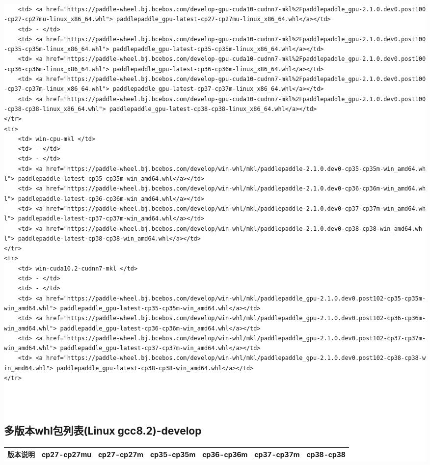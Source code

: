         <td> <a href="https://paddle-wheel.bj.bcebos.com/develop-gpu-cuda10-cudnn7-mkl%2Fpaddlepaddle_gpu-2.1.0.dev0.post100-cp27-cp27mu-linux_x86_64.whl"> paddlepaddle_gpu-latest-cp27-cp27mu-linux_x86_64.whl</a></td>
        <td> - </td>
        <td> <a href="https://paddle-wheel.bj.bcebos.com/develop-gpu-cuda10-cudnn7-mkl%2Fpaddlepaddle_gpu-2.1.0.dev0.post100-cp35-cp35m-linux_x86_64.whl"> paddlepaddle_gpu-latest-cp35-cp35m-linux_x86_64.whl</a></td>
        <td> <a href="https://paddle-wheel.bj.bcebos.com/develop-gpu-cuda10-cudnn7-mkl%2Fpaddlepaddle_gpu-2.1.0.dev0.post100-cp36-cp36m-linux_x86_64.whl"> paddlepaddle_gpu-latest-cp36-cp36m-linux_x86_64.whl</a></td>
        <td> <a href="https://paddle-wheel.bj.bcebos.com/develop-gpu-cuda10-cudnn7-mkl%2Fpaddlepaddle_gpu-2.1.0.dev0.post100-cp37-cp37m-linux_x86_64.whl"> paddlepaddle_gpu-latest-cp37-cp37m-linux_x86_64.whl</a></td>
        <td> <a href="https://paddle-wheel.bj.bcebos.com/develop-gpu-cuda10-cudnn7-mkl%2Fpaddlepaddle_gpu-2.1.0.dev0.post100-cp38-cp38-linux_x86_64.whl"> paddlepaddle_gpu-latest-cp38-cp38-linux_x86_64.whl</a></td>
    </tr>
    <tr>
        <td> win-cpu-mkl </td>
        <td> - </td>
        <td> - </td>
        <td> <a href="https://paddle-wheel.bj.bcebos.com/develop/win-whl/mkl/paddlepaddle-2.1.0.dev0-cp35-cp35m-win_amd64.whl"> paddlepaddle-latest-cp35-cp35m-win_amd64.whl</a></td>
        <td> <a href="https://paddle-wheel.bj.bcebos.com/develop/win-whl/mkl/paddlepaddle-2.1.0.dev0-cp36-cp36m-win_amd64.whl"> paddlepaddle-latest-cp36-cp36m-win_amd64.whl</a></td>
        <td> <a href="https://paddle-wheel.bj.bcebos.com/develop/win-whl/mkl/paddlepaddle-2.1.0.dev0-cp37-cp37m-win_amd64.whl"> paddlepaddle-latest-cp37-cp37m-win_amd64.whl</a></td>
        <td> <a href="https://paddle-wheel.bj.bcebos.com/develop/win-whl/mkl/paddlepaddle-2.1.0.dev0-cp38-cp38-win_amd64.whl"> paddlepaddle-latest-cp38-cp38-win_amd64.whl</a></td>
    </tr>
    <tr>
        <td> win-cuda10.2-cudnn7-mkl </td>
        <td> - </td>
        <td> - </td>
        <td> <a href="https://paddle-wheel.bj.bcebos.com/develop/win-whl/mkl/paddlepaddle_gpu-2.1.0.dev0.post102-cp35-cp35m-win_amd64.whl"> paddlepaddle_gpu-latest-cp35-cp35m-win_amd64.whl</a></td>
        <td> <a href="https://paddle-wheel.bj.bcebos.com/develop/win-whl/mkl/paddlepaddle_gpu-2.1.0.dev0.post102-cp36-cp36m-win_amd64.whl"> paddlepaddle_gpu-latest-cp36-cp36m-win_amd64.whl</a></td>
        <td> <a href="https://paddle-wheel.bj.bcebos.com/develop/win-whl/mkl/paddlepaddle_gpu-2.1.0.dev0.post102-cp37-cp37m-win_amd64.whl"> paddlepaddle_gpu-latest-cp37-cp37m-win_amd64.whl</a></td>
        <td> <a href="https://paddle-wheel.bj.bcebos.com/develop/win-whl/mkl/paddlepaddle_gpu-2.1.0.dev0.post102-cp38-cp38-win_amd64.whl"> paddlepaddle_gpu-latest-cp38-cp38-win_amd64.whl</a></td>
    </tr>
   </tbody>
</table>
</p>



<a name="ciwhls-gcc8.2-develop"></a>
</br></br>
## **多版本whl包列表(Linux gcc8.2)-develop**
<p align="center">
<table>
    <thead>
    <tr>
        <th> 版本说明 </th>
        <th> cp27-cp27mu </th>
        <th> cp27-cp27m </th>
        <th> cp35-cp35m    </th>
        <th> cp36-cp36m    </th>
        <th> cp37-cp37m    </th>
        <th> cp38-cp38    </th>
    </tr>